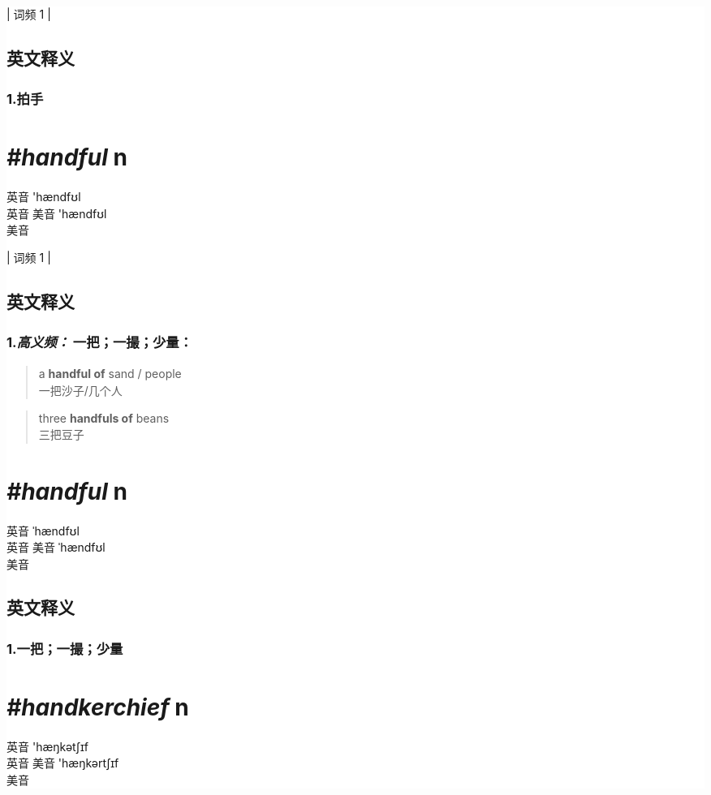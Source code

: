 
| 词频 1 |  

英文释义
---
### 1.**拍手**  


# ***\#handful*** n
英音 'hændfʊl  
英音
<audio src="./media/handful-B.aac"></audio>
美音 'hændfʊl  
美音
<audio src="./media/handful.aac"></audio>


| 词频 1 |  

英文释义
---
### 1.*高义频：* **一把；一撮；少量：**  

 > a **handful of** sand / people   
 > 一把沙子/几个人    

 > three **handfuls of** beans   
 > 三把豆子    


# ***\#handful*** n
英音 ˈhændfʊl  
英音
<audio src="./media/handful1_AAC.aac"></audio>
美音 ˈhændfʊl  
美音
<audio src="./media/handful2_AAC.aac"></audio>


  

英文释义
---
### 1.**一把；一撮；少量**  


# ***\#handkerchief*** n
英音 'hæŋkətʃɪf  
英音
<audio src="./media/handkerchief-B.aac"></audio>
美音 'hæŋkərtʃɪf  
美音
<audio src="./media/handkerchief.aac"></audio>
